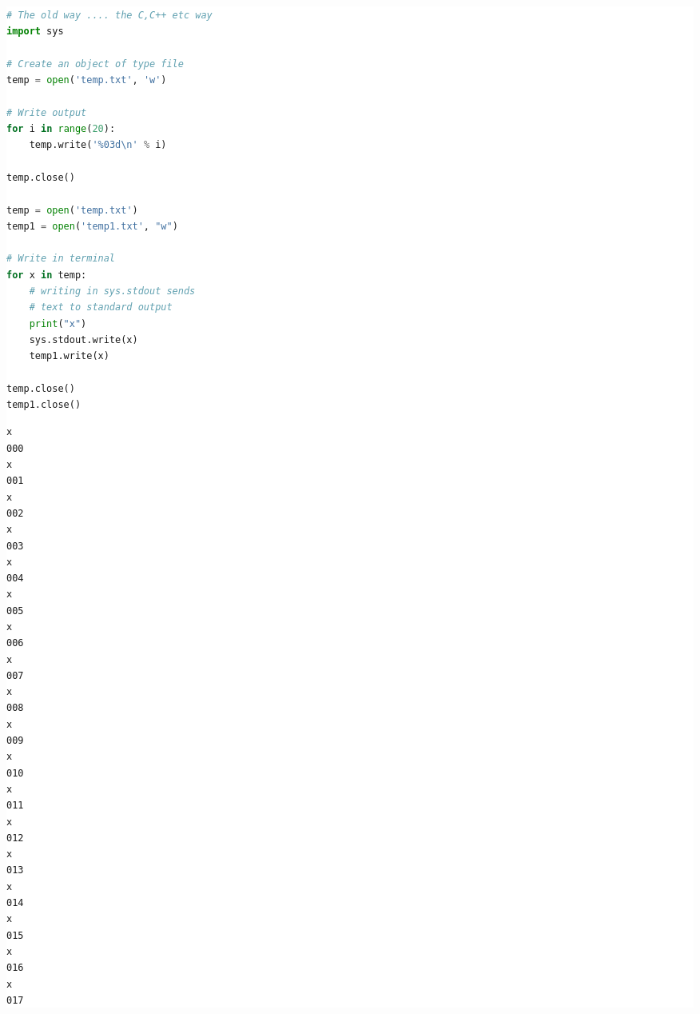 ```python
# The old way .... the C,C++ etc way
import sys

# Create an object of type file
temp = open('temp.txt', 'w')

# Write output
for i in range(20):
    temp.write('%03d\n' % i)

temp.close()

temp = open('temp.txt')
temp1 = open('temp1.txt', "w")

# Write in terminal
for x in temp:
    # writing in sys.stdout sends
    # text to standard output
    print("x")
    sys.stdout.write(x)
    temp1.write(x)

temp.close()
temp1.close()
```

    x
    000
    x
    001
    x
    002
    x
    003
    x
    004
    x
    005
    x
    006
    x
    007
    x
    008
    x
    009
    x
    010
    x
    011
    x
    012
    x
    013
    x
    014
    x
    015
    x
    016
    x
    017